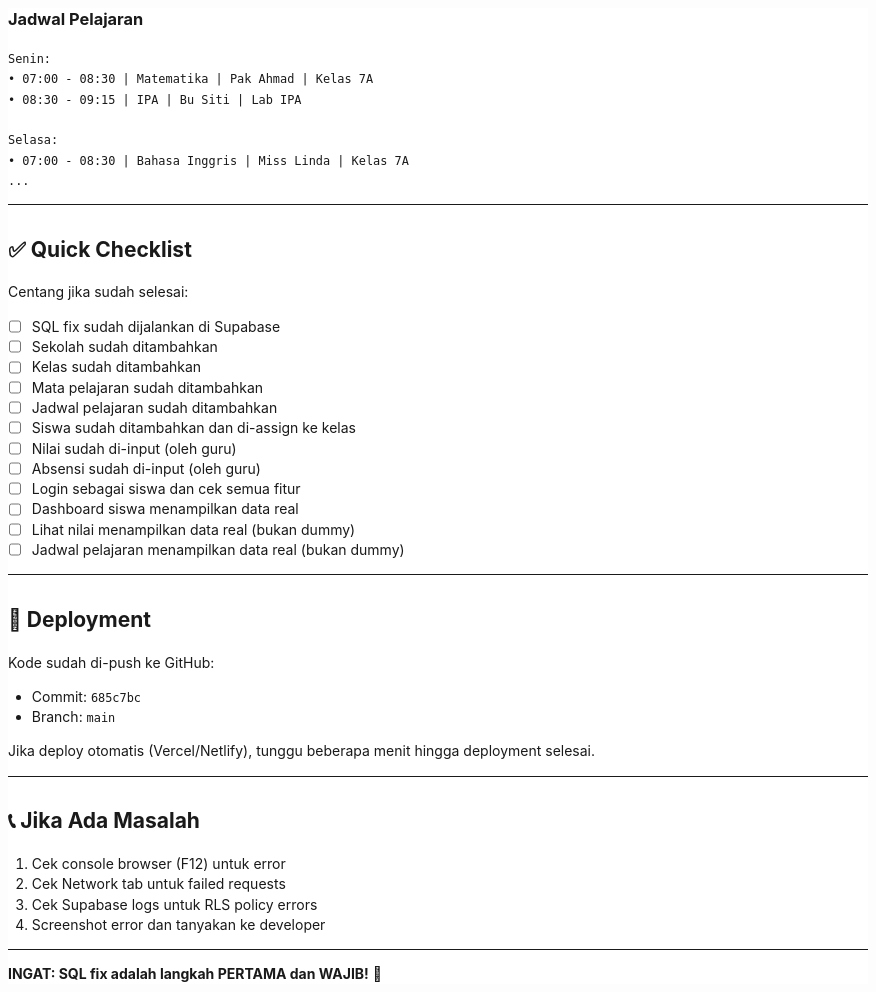 ### Jadwal Pelajaran
```
Senin:
• 07:00 - 08:30 | Matematika | Pak Ahmad | Kelas 7A
• 08:30 - 09:15 | IPA | Bu Siti | Lab IPA

Selasa:
• 07:00 - 08:30 | Bahasa Inggris | Miss Linda | Kelas 7A
...
```

---

## ✅ Quick Checklist

Centang jika sudah selesai:

- [ ] SQL fix sudah dijalankan di Supabase
- [ ] Sekolah sudah ditambahkan
- [ ] Kelas sudah ditambahkan
- [ ] Mata pelajaran sudah ditambahkan
- [ ] Jadwal pelajaran sudah ditambahkan
- [ ] Siswa sudah ditambahkan dan di-assign ke kelas
- [ ] Nilai sudah di-input (oleh guru)
- [ ] Absensi sudah di-input (oleh guru)
- [ ] Login sebagai siswa dan cek semua fitur
- [ ] Dashboard siswa menampilkan data real
- [ ] Lihat nilai menampilkan data real (bukan dummy)
- [ ] Jadwal pelajaran menampilkan data real (bukan dummy)

---

## 🚀 Deployment

Kode sudah di-push ke GitHub:
- Commit: `685c7bc`
- Branch: `main`

Jika deploy otomatis (Vercel/Netlify), tunggu beberapa menit hingga deployment selesai.

---

## 📞 Jika Ada Masalah

1. Cek console browser (F12) untuk error
2. Cek Network tab untuk failed requests
3. Cek Supabase logs untuk RLS policy errors
4. Screenshot error dan tanyakan ke developer

---

**INGAT: SQL fix adalah langkah PERTAMA dan WAJIB!** 🔴
